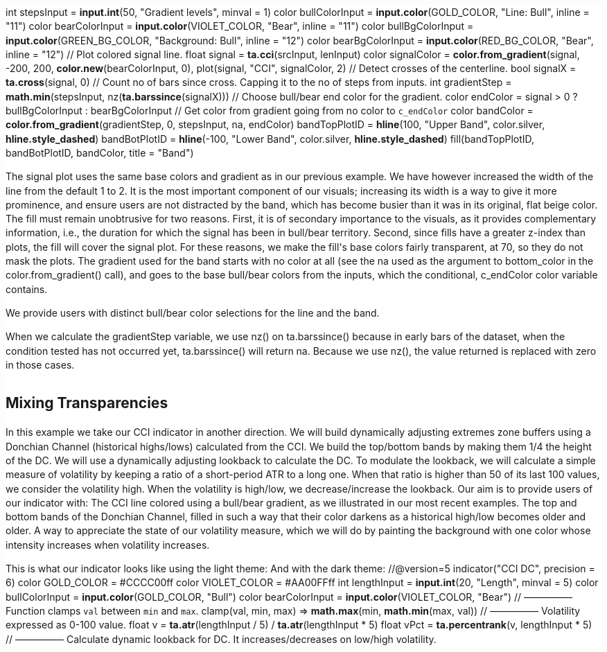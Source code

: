 int   stepsInput    = **input.int**(50, "Gradient levels", minval = 1) color bullColorInput   = **input.color**(GOLD_COLOR, "Line: Bull", inline = "11") color bearColorInput   = **input.color**(VIOLET_COLOR, "Bear", inline = "11") color bullBgColorInput = **input.color**(GREEN_BG_COLOR, "Background: Bull", inline = "12") color bearBgColorInput = **input.color**(RED_BG_COLOR, "Bear", inline = "12") // Plot colored signal line. float signal = **ta.cci**(srcInput, lenInput) color signalColor = **color.from_gradient**(signal, -200, 200, **color.new**(bearColorInput, 0), plot(signal, "CCI", signalColor, 2) // Detect crosses of the centerline. bool signalX = **ta.cross**(signal, 0) // Count no of bars since cross. Capping it to the no of steps from inputs. int gradientStep = **math.min**(stepsInput, nz(**ta.barssince**(signalX))) // Choose bull/bear end color for the gradient. color endColor = signal > 0 ? bullBgColorInput : bearBgColorInput // Get color from gradient going from no color to `c_endColor` color bandColor = **color.from_gradient**(gradientStep, 0, stepsInput, na, endColor) bandTopPlotID = **hline**(100,  "Upper Band", color.silver, **hline.style_dashed**) bandBotPlotID = **hline**(-100, "Lower Band", color.silver, **hline.style_dashed**) fill(bandTopPlotID, bandBotPlotID, bandColor, title = "Band")

The signal plot uses the same base colors and gradient as in our previous example. We have however increased the width of the line from the default 1 to 2. It is the most important component of our visuals; increasing its width is a way to give it more prominence, and ensure users are not distracted by the band, which has become busier than it was in its original, flat beige color. The fill must remain unobtrusive for two reasons. First, it is of secondary importance to the visuals, as it provides complementary information, i.e., the duration for which the signal has been in bull/bear territory. Second, since fills have a greater z-index than plots, the fill will cover the signal plot. For these reasons, we make the fill's base colors fairly transparent, at 70, so they do not mask the plots. The gradient used for the band starts with no color at all (see the na used as the argument to bottom_color  in the color.from_gradient() call), and goes to the base bull/bear colors from the inputs, which the conditional, c_endColor  color variable contains.

We provide users with distinct bull/bear color selections for the line and the band.

When we calculate the gradientStep  variable, we use nz() on ta.barssince() because in early bars of the dataset, when the condition tested has not occurred yet, ta.barssince() will return na. Because we use nz(), the value returned is replaced with zero in those cases.

## Mixing Transparencies

In this example we take our CCI indicator in another direction. We will build dynamically adjusting extremes zone buffers using a Donchian Channel (historical highs/lows) calculated from the CCI. We build the top/bottom bands by making them 1/4 the height of the DC. We will use a dynamically adjusting lookback to calculate the DC. To modulate the lookback, we will calculate a simple measure of volatility by keeping a ratio of a short-period ATR to a long one. When that ratio is higher than 50 of its last 100 values, we consider the volatility high. When the volatility is high/low, we decrease/increase the lookback. Our aim is to provide users of our indicator with:
The CCI line colored using a bull/bear gradient, as we illustrated in our most recent examples. The top and bottom bands of the Donchian Channel, filled in such a way that their color darkens as a historical high/low becomes older and older. A way to appreciate the state of our volatility measure, which we will do by painting the background with one color whose intensity increases when volatility increases.

This is what our indicator looks like using the light theme: And with the dark theme:
//@version=5
indicator("CCI DC", precision = 6) color GOLD_COLOR   = #CCCC00ff color VIOLET_COLOR = #AA00FFff int lengthInput = **input.int**(20, "Length", minval = 5) color bullColorInput = **input.color**(GOLD_COLOR,   "Bull")
color bearColorInput = **input.color**(VIOLET_COLOR, "Bear") // ————— Function clamps `val` between `min` and `max`. clamp(val, min, max) => **math.max**(min, **math.min**(max, val)) // ————— Volatility expressed as 0-100 value. float v = **ta.atr**(lengthInput / 5) / **ta.atr**(lengthInput * 5) float vPct = **ta.percentrank**(v, lengthInput * 5) // ————— Calculate dynamic lookback for DC. It increases/decreases on low/high volatility.
